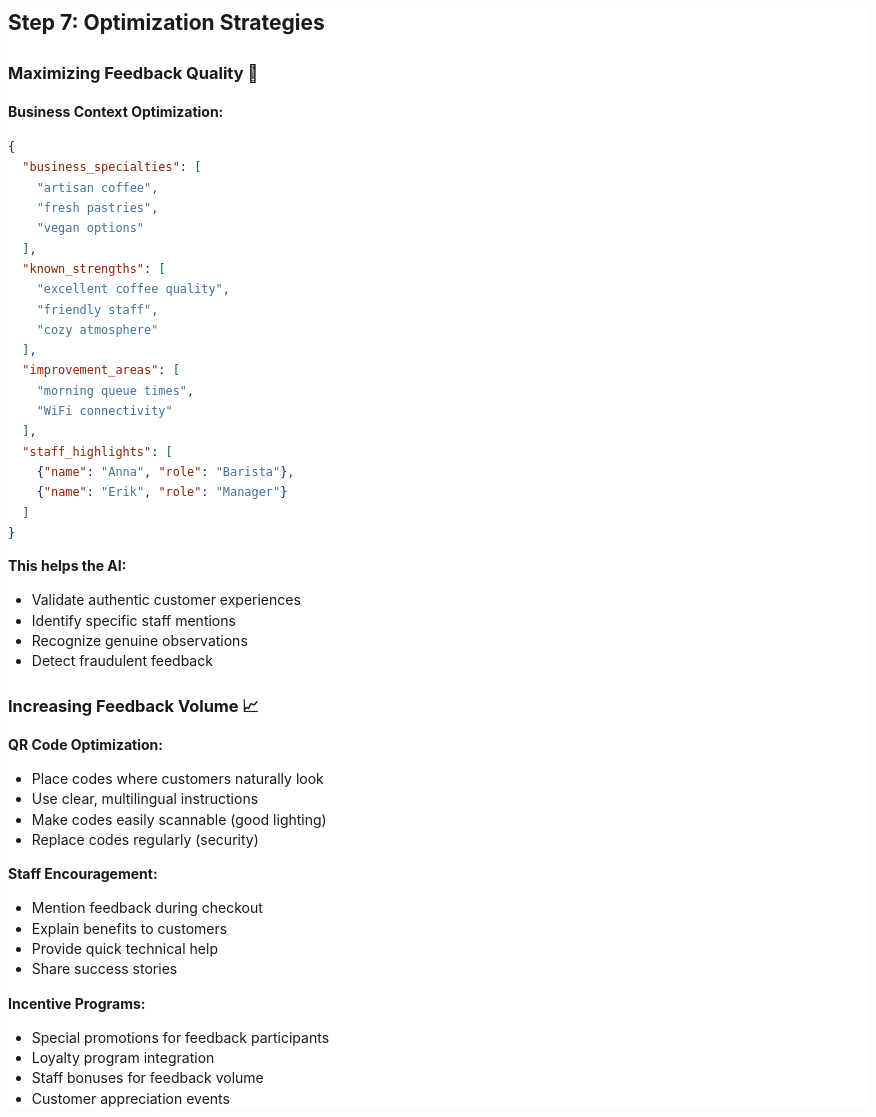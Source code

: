 
## Step 7: Optimization Strategies

### Maximizing Feedback Quality 🎯

**Business Context Optimization:**
```json
{
  "business_specialties": [
    "artisan coffee",
    "fresh pastries", 
    "vegan options"
  ],
  "known_strengths": [
    "excellent coffee quality",
    "friendly staff",
    "cozy atmosphere"
  ],
  "improvement_areas": [
    "morning queue times",
    "WiFi connectivity"
  ],
  "staff_highlights": [
    {"name": "Anna", "role": "Barista"},
    {"name": "Erik", "role": "Manager"}
  ]
}
```

**This helps the AI:**
- Validate authentic customer experiences
- Identify specific staff mentions
- Recognize genuine observations
- Detect fraudulent feedback

### Increasing Feedback Volume 📈

**QR Code Optimization:**
- Place codes where customers naturally look
- Use clear, multilingual instructions
- Make codes easily scannable (good lighting)
- Replace codes regularly (security)

**Staff Encouragement:**
- Mention feedback during checkout
- Explain benefits to customers
- Provide quick technical help
- Share success stories

**Incentive Programs:**
- Special promotions for feedback participants
- Loyalty program integration
- Staff bonuses for feedback volume
- Customer appreciation events
